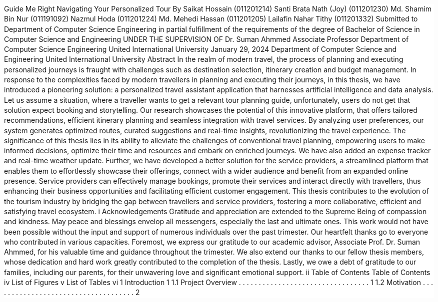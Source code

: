 Guide Me Right
Navigating Your Personalized Tour
By
Saikat Hossain (011201214)
Santi Brata Nath (Joy) (011201230)
Md. Shamim Bin Nur (011191092)
Nazmul Hoda (011201224)
Md. Mehedi Hassan (011201205)
Lailafin Nahar Tithy (011201332)
Submitted to
Department of Computer Science Engineering
in partial fulfillment of the requirements
of the degree of Bachelor of Science in Computer Science and Engineering
UNDER THE SUPERVISION OF
Dr. Suman Ahmmed
Associate Professor
Department of Computer Science Engineering
United International University
January 29, 2024
Department of Computer Science and Engineering
United International University
Abstract
In the realm of modern travel, the process of planning and executing personalized journeys is fraught with challenges such as destination selection, itinerary creation and budget
management. In response to the complexities faced by modern travellers in planning and
executing their journeys, in this thesis, we have introduced a pioneering solution: a personalized travel assistant application that harnesses artificial intelligence and data analysis.
Let us assume a situation, where a traveller wants to get a relevant tour planning guide,
unfortunately, users do not get that solution expect booking and storytelling. Our research
showcases the potential of this innovative platform, that offers tailored recommendations,
efficient itinerary planning and seamless integration with travel services. By analyzing user
preferences, our system generates optimized routes, curated suggestions and real-time insights, revolutionizing the travel experience. The significance of this thesis lies in its ability
to alleviate the challenges of conventional travel planning, empowering users to make informed decisions, optimize their time and resources and embark on enriched journeys.
We have also added an expense tracker and real-time weather update. Further, we have
developed a better solution for the service providers, a streamlined platform that enables
them to effortlessly showcase their offerings, connect with a wider audience and benefit
from an expanded online presence. Service providers can effectively manage bookings,
promote their services and interact directly with travellers, thus enhancing their business
opportunities and facilitating efficient customer engagement. This thesis contributes to
the evolution of the tourism industry by bridging the gap between travellers and service
providers, fostering a more collaborative, efficient and satisfying travel ecosystem.
i
Acknowledgements
Gratitude and appreciation are extended to the Supreme Being of compassion and
kindness. May peace and blessings envelop all messengers, especially the last and ultimate ones. This work would not have been possible without the input and support of
numerous individuals over the past trimester. Our heartfelt thanks go to everyone who
contributed in various capacities.
Foremost, we express our gratitude to our academic advisor, Associate Prof. Dr.
Suman Ahmmed, for his valuable time and guidance throughout the trimester.
We also extend our thanks to our fellow thesis members, whose dedication and hard
work greatly contributed to the completion of the thesis.
Lastly, we owe a debt of gratitude to our families, including our parents, for their
unwavering love and significant emotional support.
ii
Table of Contents
Table of Contents iv
List of Figures v
List of Tables vi
1 Introduction 1
1.1 Project Overview . . . . . . . . . . . . . . . . . . . . . . . . . . . . . . . . . 1
1.2 Motivation . . . . . . . . . . . . . . . . . . . . . . . . . . . . . . . . . . . . 2